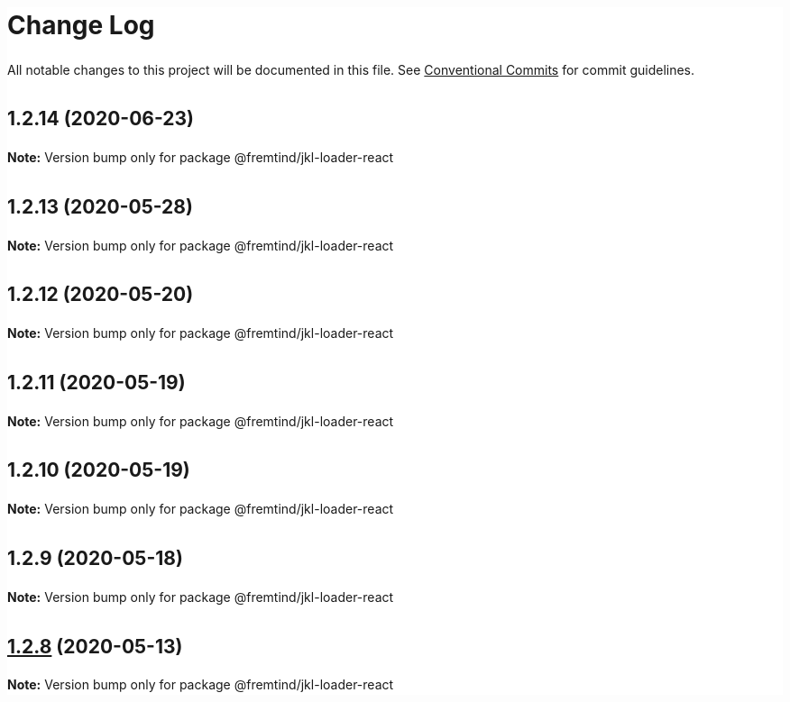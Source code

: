 # Change Log

All notable changes to this project will be documented in this file.
See [Conventional Commits](https://conventionalcommits.org) for commit guidelines.

## 1.2.14 (2020-06-23)

**Note:** Version bump only for package @fremtind/jkl-loader-react





## 1.2.13 (2020-05-28)

**Note:** Version bump only for package @fremtind/jkl-loader-react





## 1.2.12 (2020-05-20)

**Note:** Version bump only for package @fremtind/jkl-loader-react





## 1.2.11 (2020-05-19)

**Note:** Version bump only for package @fremtind/jkl-loader-react





## 1.2.10 (2020-05-19)

**Note:** Version bump only for package @fremtind/jkl-loader-react





## 1.2.9 (2020-05-18)

**Note:** Version bump only for package @fremtind/jkl-loader-react





## [1.2.8](https://github.com/fremtind/jokul/compare/@fremtind/jkl-loader-react@1.2.7...@fremtind/jkl-loader-react@1.2.8) (2020-05-13)

**Note:** Version bump only for package @fremtind/jkl-loader-react

